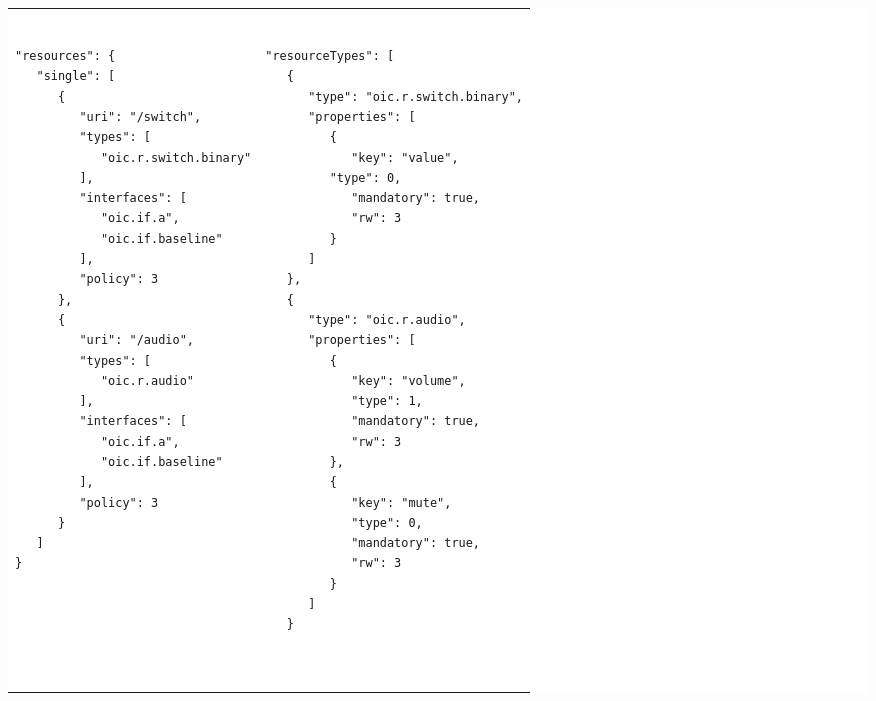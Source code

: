 <table>
	<tbody>
		<tr>
			<td valign="top">
			<pre><code>
"resources": {
   "single": [
      {
         "uri": "/switch",
         "types": [
            "oic.r.switch.binary"
         ],
         "interfaces": [
            "oic.if.a",
            "oic.if.baseline"
         ],
         "policy": 3
      },
      {
         "uri": "/audio",
         "types": [
            "oic.r.audio"
         ],
         "interfaces": [
            "oic.if.a",
            "oic.if.baseline"
         ],
         "policy": 3
      }
   ]
}
</code></pre>
			</td>
			<td>
			<pre><code>
"resourceTypes": [
   {
      "type": "oic.r.switch.binary",
      "properties": [
         {
            "key": "value",
         "type": 0,
            "mandatory": true,
            "rw": 3
         }
      ]
   },
   {
      "type": "oic.r.audio",
      "properties": [
         {
            "key": "volume",
            "type": 1,
            "mandatory": true,
            "rw": 3
         },
         {
            "key": "mute",
            "type": 0,
            "mandatory": true,
            "rw": 3
         }
      ]
   }